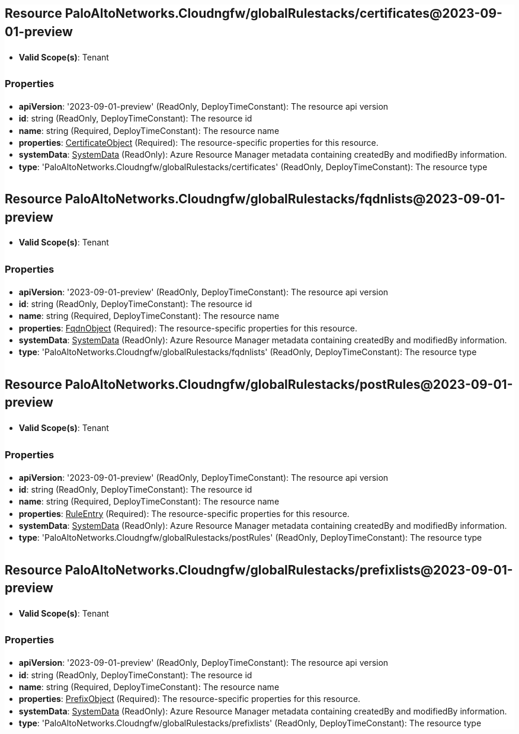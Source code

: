 ## Resource PaloAltoNetworks.Cloudngfw/globalRulestacks/certificates@2023-09-01-preview
* **Valid Scope(s)**: Tenant
### Properties
* **apiVersion**: '2023-09-01-preview' (ReadOnly, DeployTimeConstant): The resource api version
* **id**: string (ReadOnly, DeployTimeConstant): The resource id
* **name**: string (Required, DeployTimeConstant): The resource name
* **properties**: [CertificateObject](#certificateobject) (Required): The resource-specific properties for this resource.
* **systemData**: [SystemData](#systemdata) (ReadOnly): Azure Resource Manager metadata containing createdBy and modifiedBy information.
* **type**: 'PaloAltoNetworks.Cloudngfw/globalRulestacks/certificates' (ReadOnly, DeployTimeConstant): The resource type

## Resource PaloAltoNetworks.Cloudngfw/globalRulestacks/fqdnlists@2023-09-01-preview
* **Valid Scope(s)**: Tenant
### Properties
* **apiVersion**: '2023-09-01-preview' (ReadOnly, DeployTimeConstant): The resource api version
* **id**: string (ReadOnly, DeployTimeConstant): The resource id
* **name**: string (Required, DeployTimeConstant): The resource name
* **properties**: [FqdnObject](#fqdnobject) (Required): The resource-specific properties for this resource.
* **systemData**: [SystemData](#systemdata) (ReadOnly): Azure Resource Manager metadata containing createdBy and modifiedBy information.
* **type**: 'PaloAltoNetworks.Cloudngfw/globalRulestacks/fqdnlists' (ReadOnly, DeployTimeConstant): The resource type

## Resource PaloAltoNetworks.Cloudngfw/globalRulestacks/postRules@2023-09-01-preview
* **Valid Scope(s)**: Tenant
### Properties
* **apiVersion**: '2023-09-01-preview' (ReadOnly, DeployTimeConstant): The resource api version
* **id**: string (ReadOnly, DeployTimeConstant): The resource id
* **name**: string (Required, DeployTimeConstant): The resource name
* **properties**: [RuleEntry](#ruleentry) (Required): The resource-specific properties for this resource.
* **systemData**: [SystemData](#systemdata) (ReadOnly): Azure Resource Manager metadata containing createdBy and modifiedBy information.
* **type**: 'PaloAltoNetworks.Cloudngfw/globalRulestacks/postRules' (ReadOnly, DeployTimeConstant): The resource type

## Resource PaloAltoNetworks.Cloudngfw/globalRulestacks/prefixlists@2023-09-01-preview
* **Valid Scope(s)**: Tenant
### Properties
* **apiVersion**: '2023-09-01-preview' (ReadOnly, DeployTimeConstant): The resource api version
* **id**: string (ReadOnly, DeployTimeConstant): The resource id
* **name**: string (Required, DeployTimeConstant): The resource name
* **properties**: [PrefixObject](#prefixobject) (Required): The resource-specific properties for this resource.
* **systemData**: [SystemData](#systemdata) (ReadOnly): Azure Resource Manager metadata containing createdBy and modifiedBy information.
* **type**: 'PaloAltoNetworks.Cloudngfw/globalRulestacks/prefixlists' (ReadOnly, DeployTimeConstant): The resource type

